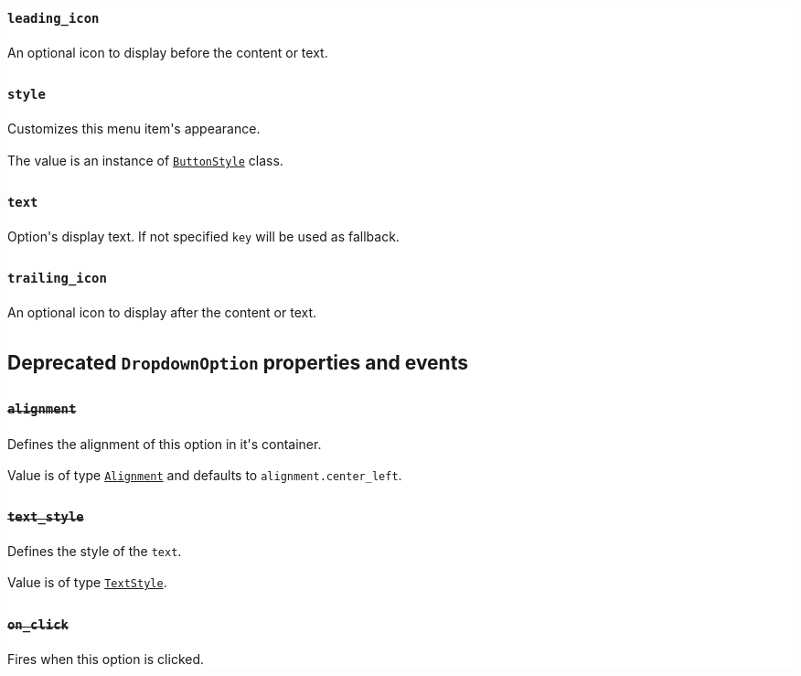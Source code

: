 ### `leading_icon`

An optional icon to display before the content or text.

### `style`

Customizes this menu item's appearance. 

The value is an instance of [`ButtonStyle`](/docs/reference/types/buttonstyle) class. 

### `text`

Option's display text. If not specified `key` will be used as fallback.

### `trailing_icon`

An optional icon to display after the content or text.

## Deprecated `DropdownOption` properties and events

### ~~`alignment`~~

Defines the alignment of this option in it's container.

Value is of type [`Alignment`](/docs/reference/types/alignment) and defaults to `alignment.center_left`.

### ~~`text_style`~~

Defines the style of the `text`.

Value is of type [`TextStyle`](/docs/reference/types/textstyle).

### ~~`on_click`~~

Fires when this option is clicked.